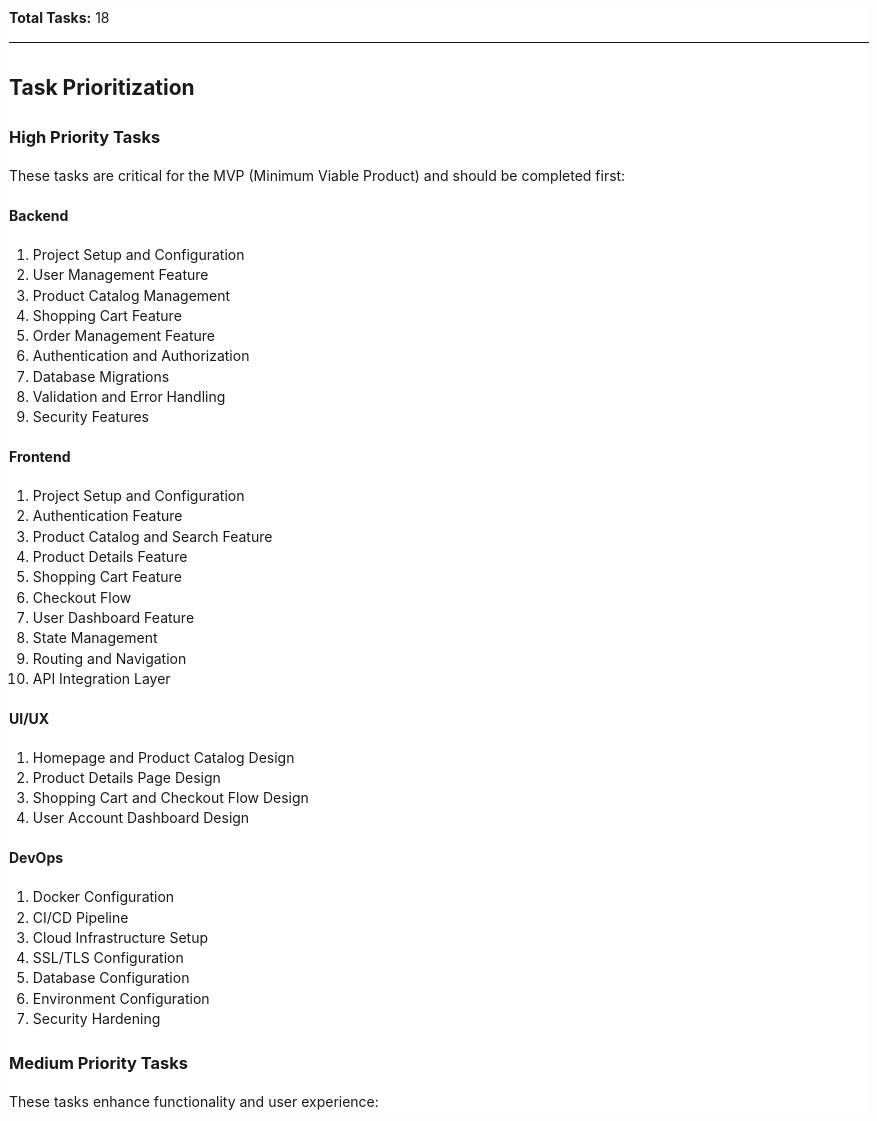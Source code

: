 **Total Tasks:** 18

---

## Task Prioritization

### High Priority Tasks

These tasks are critical for the MVP (Minimum Viable Product) and should be completed first:

#### Backend
1. Project Setup and Configuration
2. User Management Feature
3. Product Catalog Management
4. Shopping Cart Feature
5. Order Management Feature
6. Authentication and Authorization
7. Database Migrations
8. Validation and Error Handling
9. Security Features

#### Frontend
1. Project Setup and Configuration
2. Authentication Feature
3. Product Catalog and Search Feature
4. Product Details Feature
5. Shopping Cart Feature
6. Checkout Flow
7. User Dashboard Feature
8. State Management
9. Routing and Navigation
10. API Integration Layer

#### UI/UX
1. Homepage and Product Catalog Design
2. Product Details Page Design
3. Shopping Cart and Checkout Flow Design
4. User Account Dashboard Design

#### DevOps
1. Docker Configuration
2. CI/CD Pipeline
3. Cloud Infrastructure Setup
4. SSL/TLS Configuration
5. Database Configuration
6. Environment Configuration
7. Security Hardening

### Medium Priority Tasks

These tasks enhance functionality and user experience:
